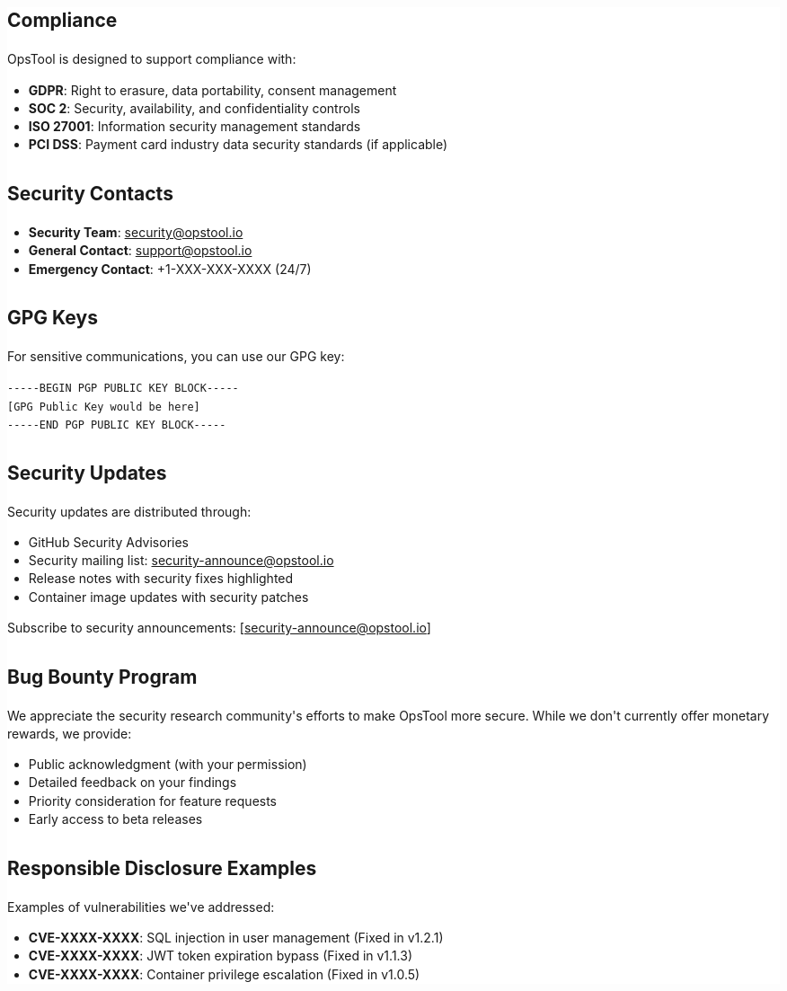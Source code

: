 ## Compliance

OpsTool is designed to support compliance with:

- **GDPR**: Right to erasure, data portability, consent management
- **SOC 2**: Security, availability, and confidentiality controls
- **ISO 27001**: Information security management standards
- **PCI DSS**: Payment card industry data security standards (if applicable)

## Security Contacts

- **Security Team**: <security@opstool.io>
- **General Contact**: <support@opstool.io>
- **Emergency Contact**: +1-XXX-XXX-XXXX (24/7)

## GPG Keys

For sensitive communications, you can use our GPG key:

```text
-----BEGIN PGP PUBLIC KEY BLOCK-----
[GPG Public Key would be here]
-----END PGP PUBLIC KEY BLOCK-----
```

## Security Updates

Security updates are distributed through:

- GitHub Security Advisories
- Security mailing list: <security-announce@opstool.io>
- Release notes with security fixes highlighted
- Container image updates with security patches

Subscribe to security announcements: [security-announce@opstool.io]

## Bug Bounty Program

We appreciate the security research community's efforts to make OpsTool more secure. While we don't currently offer monetary rewards, we provide:

- Public acknowledgment (with your permission)
- Detailed feedback on your findings
- Priority consideration for feature requests
- Early access to beta releases

## Responsible Disclosure Examples

Examples of vulnerabilities we've addressed:

- **CVE-XXXX-XXXX**: SQL injection in user management (Fixed in v1.2.1)
- **CVE-XXXX-XXXX**: JWT token expiration bypass (Fixed in v1.1.3)
- **CVE-XXXX-XXXX**: Container privilege escalation (Fixed in v1.0.5)

